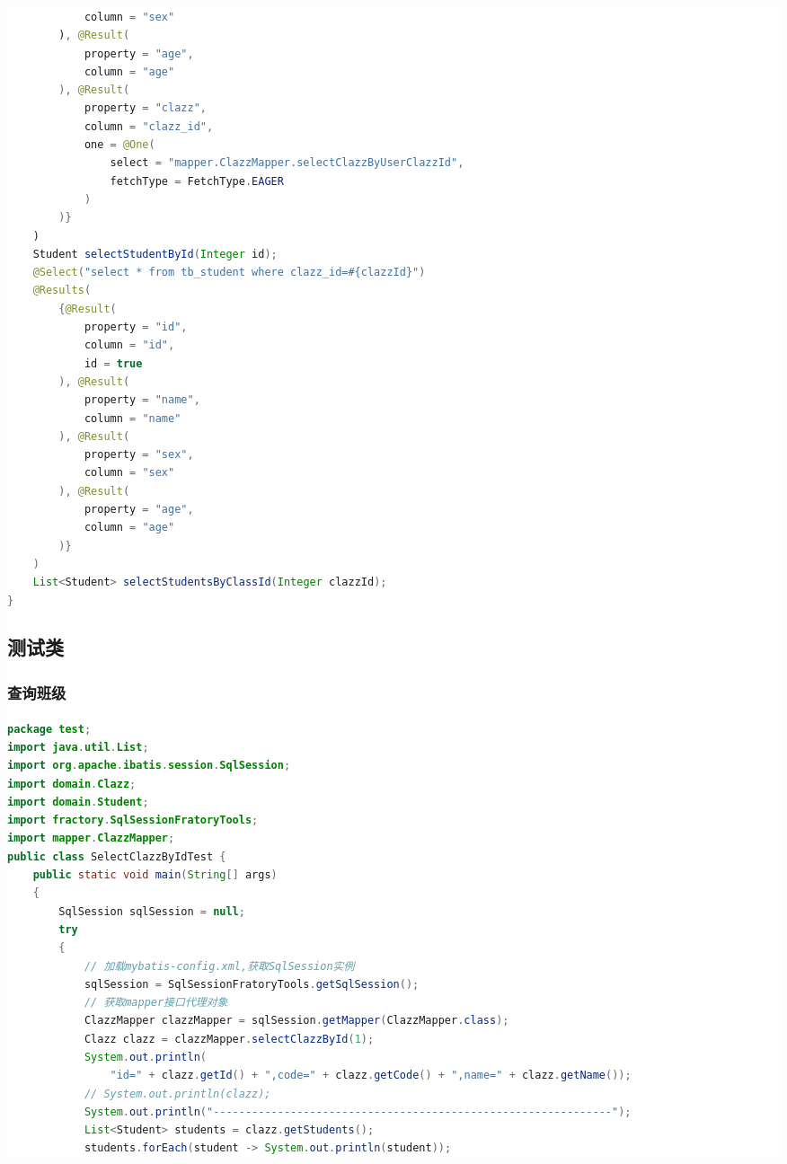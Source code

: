 ```java
            column = "sex"
        ), @Result(
            property = "age",
            column = "age"
        ), @Result(
            property = "clazz",
            column = "clazz_id",
            one = @One(
                select = "mapper.ClazzMapper.selectClazzByUserClazzId",
                fetchType = FetchType.EAGER
            )
        )}
    )
    Student selectStudentById(Integer id);
    @Select("select * from tb_student where clazz_id=#{clazzId}")
    @Results(
        {@Result(
            property = "id",
            column = "id",
            id = true
        ), @Result(
            property = "name",
            column = "name"
        ), @Result(
            property = "sex",
            column = "sex"
        ), @Result(
            property = "age",
            column = "age"
        )}
    )
    List<Student> selectStudentsByClassId(Integer clazzId);
}
```
## 测试类 ##
### 查询班级 ###
```java
package test;
import java.util.List;
import org.apache.ibatis.session.SqlSession;
import domain.Clazz;
import domain.Student;
import fractory.SqlSessionFratoryTools;
import mapper.ClazzMapper;
public class SelectClazzByIdTest {
    public static void main(String[] args)
    {
        SqlSession sqlSession = null;
        try
        {
            // 加载mybatis-config.xml,获取SqlSession实例
            sqlSession = SqlSessionFratoryTools.getSqlSession();
            // 获取mapper接口代理对象
            ClazzMapper clazzMapper = sqlSession.getMapper(ClazzMapper.class);
            Clazz clazz = clazzMapper.selectClazzById(1);
            System.out.println(
                "id=" + clazz.getId() + ",code=" + clazz.getCode() + ",name=" + clazz.getName());
            // System.out.println(clazz);
            System.out.println("--------------------------------------------------------------");
            List<Student> students = clazz.getStudents();
            students.forEach(student -> System.out.println(student));
```